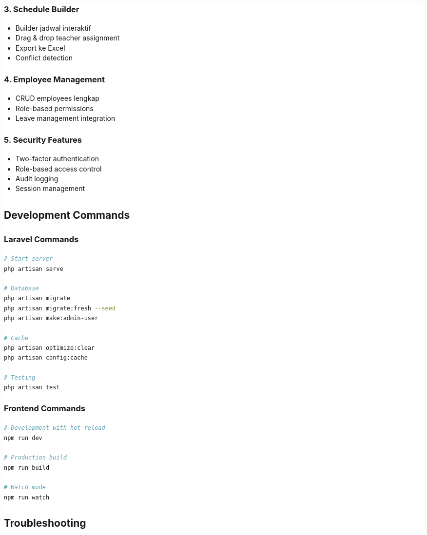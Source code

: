 ### 3. Schedule Builder
- Builder jadwal interaktif
- Drag & drop teacher assignment
- Export ke Excel
- Conflict detection

### 4. Employee Management
- CRUD employees lengkap
- Role-based permissions
- Leave management integration

### 5. Security Features
- Two-factor authentication
- Role-based access control
- Audit logging
- Session management

## Development Commands

### Laravel Commands
```bash
# Start server
php artisan serve

# Database
php artisan migrate
php artisan migrate:fresh --seed
php artisan make:admin-user

# Cache
php artisan optimize:clear
php artisan config:cache

# Testing
php artisan test
```

### Frontend Commands
```bash
# Development with hot reload
npm run dev

# Production build
npm run build

# Watch mode
npm run watch
```

## Troubleshooting
